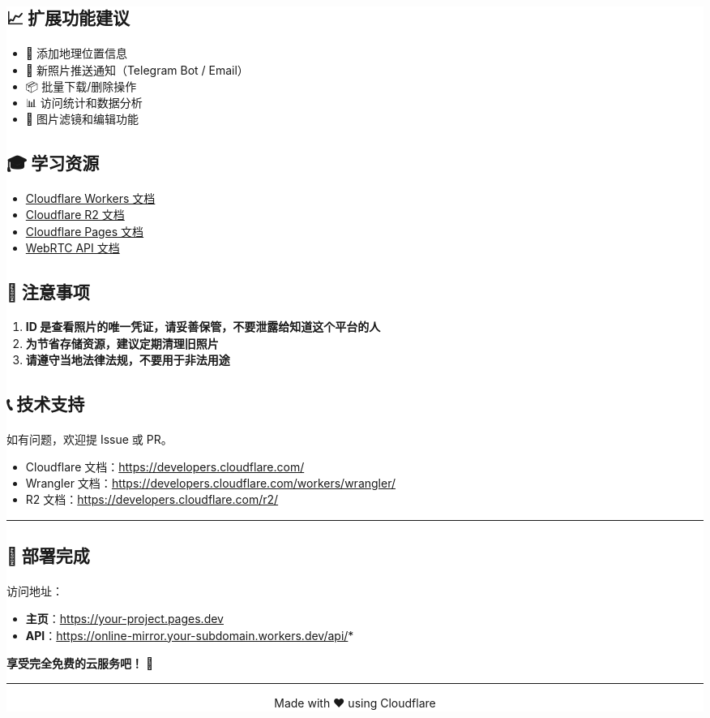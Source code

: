 ## 📈 扩展功能建议

- 📍 添加地理位置信息
- 🔔 新照片推送通知（Telegram Bot / Email）
- 📦 批量下载/删除操作
- 📊 访问统计和数据分析
- 🎨 图片滤镜和编辑功能

## 🎓 学习资源

- [Cloudflare Workers 文档](https://developers.cloudflare.com/workers/)
- [Cloudflare R2 文档](https://developers.cloudflare.com/r2/)
- [Cloudflare Pages 文档](https://developers.cloudflare.com/pages/)
- [WebRTC API 文档](https://developer.mozilla.org/en-US/docs/Web/API/WebRTC_API)

## 📝 注意事项

1. **ID 是查看照片的唯一凭证，请妥善保管，不要泄露给知道这个平台的人**
2. **为节省存储资源，建议定期清理旧照片**
3. **请遵守当地法律法规，不要用于非法用途**

## 📞 技术支持

如有问题，欢迎提 Issue 或 PR。

- Cloudflare 文档：https://developers.cloudflare.com/
- Wrangler 文档：https://developers.cloudflare.com/workers/wrangler/
- R2 文档：https://developers.cloudflare.com/r2/

---

## 🎉 部署完成

访问地址：

- **主页**：https://your-project.pages.dev
- **API**：https://online-mirror.your-subdomain.workers.dev/api/*

**享受完全免费的云服务吧！** 🚀

---

<p align="center">Made with ❤️ using Cloudflare</p>
